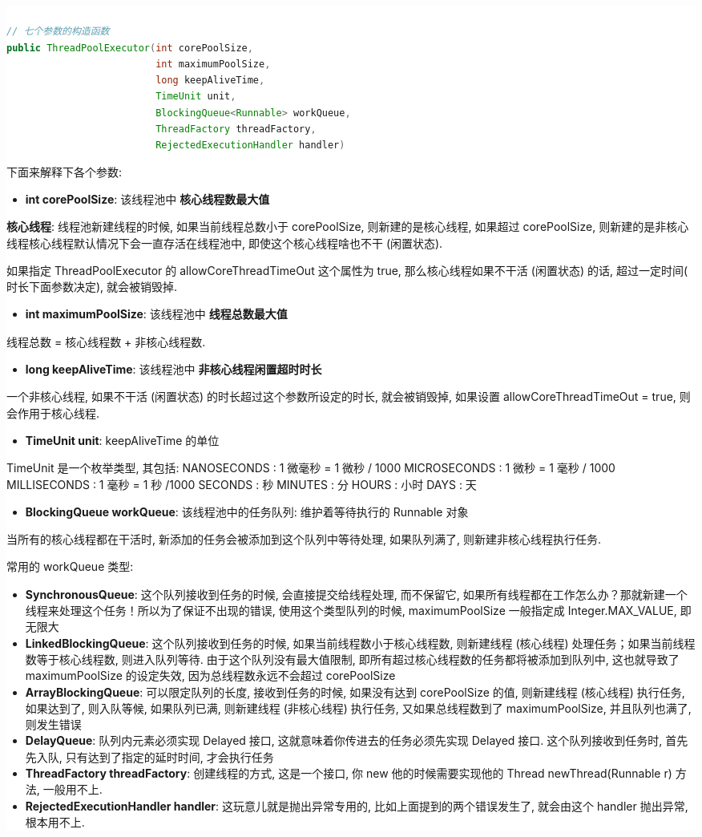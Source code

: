```java

// 七个参数的构造函数
public ThreadPoolExecutor(int corePoolSize,
                          int maximumPoolSize,
                          long keepAliveTime,
                          TimeUnit unit,
                          BlockingQueue<Runnable> workQueue,
                          ThreadFactory threadFactory,
                          RejectedExecutionHandler handler)

```

下面来解释下各个参数:

- **int corePoolSize**: 该线程池中 **核心线程数最大值**

**核心线程**: 线程池新建线程的时候, 如果当前线程总数小于 corePoolSize, 则新建的是核心线程, 如果超过 corePoolSize,
则新建的是非核心线程核心线程默认情况下会一直存活在线程池中, 即使这个核心线程啥也不干 (闲置状态).

如果指定 ThreadPoolExecutor 的 allowCoreThreadTimeOut 这个属性为 true, 那么核心线程如果不干活 (闲置状态) 的话, 超过一定时间(
时长下面参数决定), 就会被销毁掉.

- **int maximumPoolSize**: 该线程池中 **线程总数最大值**

线程总数 = 核心线程数 + 非核心线程数.

- **long keepAliveTime**: 该线程池中 **非核心线程闲置超时时长**

一个非核心线程, 如果不干活 (闲置状态) 的时长超过这个参数所设定的时长, 就会被销毁掉, 如果设置 allowCoreThreadTimeOut = true, 则会作用于核心线程.

- **TimeUnit unit**: keepAliveTime 的单位

TimeUnit 是一个枚举类型, 其包括:
NANOSECONDS : 1 微毫秒 = 1 微秒 / 1000
MICROSECONDS : 1 微秒 = 1 毫秒 / 1000
MILLISECONDS : 1 毫秒 = 1 秒 /1000
SECONDS : 秒
MINUTES : 分
HOURS : 小时
DAYS : 天

- **BlockingQueue workQueue**: 该线程池中的任务队列: 维护着等待执行的 Runnable 对象

当所有的核心线程都在干活时, 新添加的任务会被添加到这个队列中等待处理, 如果队列满了, 则新建非核心线程执行任务.

常用的 workQueue 类型:

- **SynchronousQueue**: 这个队列接收到任务的时候, 会直接提交给线程处理, 而不保留它, 如果所有线程都在工作怎么办？那就新建一个线程来处理这个任务！所以为了保证不出现的错误,
  使用这个类型队列的时候, maximumPoolSize 一般指定成 Integer.MAX_VALUE, 即无限大
- **LinkedBlockingQueue**: 这个队列接收到任务的时候, 如果当前线程数小于核心线程数, 则新建线程 (核心线程) 处理任务；如果当前线程数等于核心线程数,
  则进入队列等待. 由于这个队列没有最大值限制, 即所有超过核心线程数的任务都将被添加到队列中, 这也就导致了 maximumPoolSize 的设定失效,
  因为总线程数永远不会超过 corePoolSize
- **ArrayBlockingQueue**: 可以限定队列的长度, 接收到任务的时候, 如果没有达到 corePoolSize 的值, 则新建线程 (核心线程) 执行任务, 如果达到了,
  则入队等候, 如果队列已满, 则新建线程 (非核心线程) 执行任务, 又如果总线程数到了 maximumPoolSize, 并且队列也满了, 则发生错误
- **DelayQueue**: 队列内元素必须实现 Delayed 接口, 这就意味着你传进去的任务必须先实现 Delayed 接口. 这个队列接收到任务时, 首先先入队,
  只有达到了指定的延时时间, 才会执行任务
- **ThreadFactory threadFactory**: 创建线程的方式, 这是一个接口, 你 new 他的时候需要实现他的 Thread newThread(Runnable r) 方法, 一般用不上.
- **RejectedExecutionHandler handler**: 这玩意儿就是抛出异常专用的, 比如上面提到的两个错误发生了, 就会由这个 handler 抛出异常, 根本用不上.
